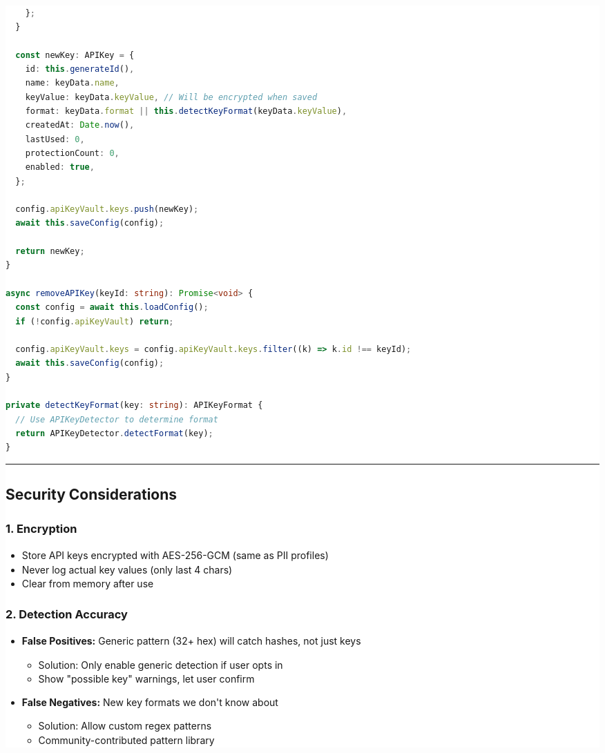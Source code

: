 ```typescript
    };
  }

  const newKey: APIKey = {
    id: this.generateId(),
    name: keyData.name,
    keyValue: keyData.keyValue, // Will be encrypted when saved
    format: keyData.format || this.detectKeyFormat(keyData.keyValue),
    createdAt: Date.now(),
    lastUsed: 0,
    protectionCount: 0,
    enabled: true,
  };

  config.apiKeyVault.keys.push(newKey);
  await this.saveConfig(config);

  return newKey;
}

async removeAPIKey(keyId: string): Promise<void> {
  const config = await this.loadConfig();
  if (!config.apiKeyVault) return;

  config.apiKeyVault.keys = config.apiKeyVault.keys.filter((k) => k.id !== keyId);
  await this.saveConfig(config);
}

private detectKeyFormat(key: string): APIKeyFormat {
  // Use APIKeyDetector to determine format
  return APIKeyDetector.detectFormat(key);
}
```

---

## Security Considerations

### 1. Encryption
- Store API keys encrypted with AES-256-GCM (same as PII profiles)
- Never log actual key values (only last 4 chars)
- Clear from memory after use

### 2. Detection Accuracy
- **False Positives:** Generic pattern (32+ hex) will catch hashes, not just keys
  - Solution: Only enable generic detection if user opts in
  - Show "possible key" warnings, let user confirm

- **False Negatives:** New key formats we don't know about
  - Solution: Allow custom regex patterns
  - Community-contributed pattern library
